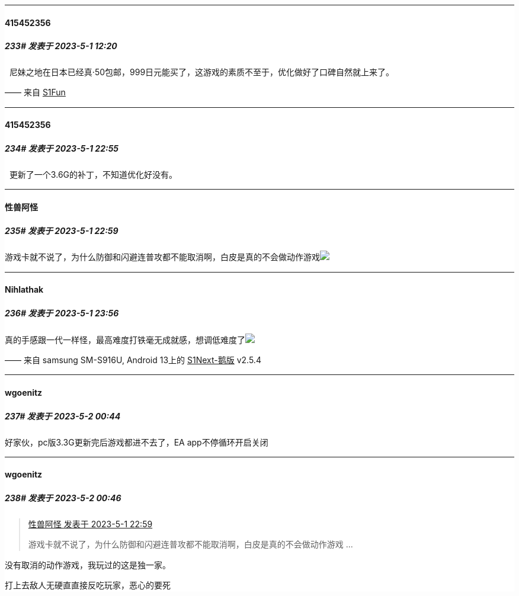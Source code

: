 
*****

####  415452356  
##### 233#       发表于 2023-5-1 12:20

  尼妹之地在日本已经真·50包邮，999日元能买了，这游戏的素质不至于，优化做好了口碑自然就上来了。

—— 来自 [S1Fun](https://s1fun.koalcat.com)


*****

####  415452356  
##### 234#       发表于 2023-5-1 22:55

  更新了一个3.6G的补丁，不知道优化好没有。

*****

####  性兽阿怪  
##### 235#       发表于 2023-5-1 22:59

游戏卡就不说了，为什么防御和闪避连普攻都不能取消啊，白皮是真的不会做动作游戏<img src="https://static.saraba1st.com/image/smiley/face2017/152.png" referrerpolicy="no-referrer">


*****

####  Nihlathak  
##### 236#       发表于 2023-5-1 23:56

真的手感跟一代一样怪，最高难度打铁毫无成就感，想调低难度了<img src="https://static.saraba1st.com/image/smiley/face2017/068.png" referrerpolicy="no-referrer">

—— 来自 samsung SM-S916U, Android 13上的 [S1Next-鹅版](https://github.com/ykrank/S1-Next/releases) v2.5.4


*****

####  wgoenitz  
##### 237#       发表于 2023-5-2 00:44

好家伙，pc版3.3G更新完后游戏都进不去了，EA app不停循环开启关闭

*****

####  wgoenitz  
##### 238#       发表于 2023-5-2 00:46

<blockquote><a href="httphttps://bbs.saraba1st.com/2b/forum.php?mod=redirect&amp;goto=findpost&amp;pid=60689421&amp;ptid=2071868" target="_blank">性兽阿怪 发表于 2023-5-1 22:59</a>

游戏卡就不说了，为什么防御和闪避连普攻都不能取消啊，白皮是真的不会做动作游戏 ...</blockquote>
没有取消的动作游戏，我玩过的这是独一家。

打上去敌人无硬直直接反吃玩家，恶心的要死
